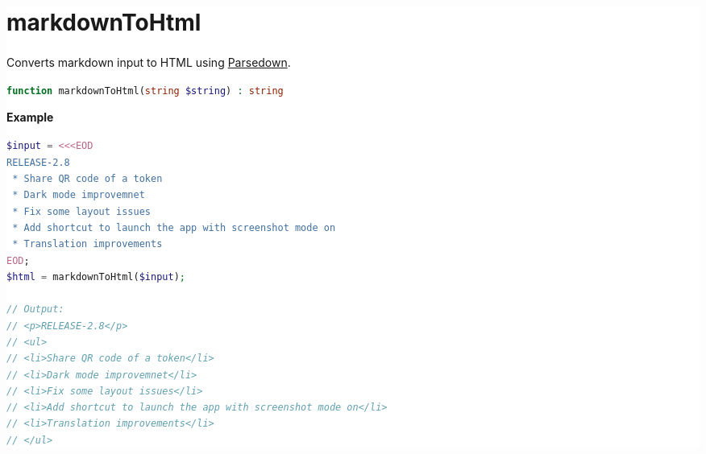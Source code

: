 # markdownToHtml
Converts markdown input to HTML using [Parsedown](https://parsedown.org/).

```php
function markdownToHtml(string $string) : string
```

**Example**
```php
$input = <<<EOD
RELEASE-2.8
 * Share QR code of a token
 * Dark mode improvemnet
 * Fix some layout issues
 * Add shortcut to launch the app with screenshot mode on
 * Translation improvements
EOD;
$html = markdownToHtml($input);

// Output:
// <p>RELEASE-2.8</p>
// <ul>
// <li>Share QR code of a token</li>
// <li>Dark mode improvemnet</li>
// <li>Fix some layout issues</li>
// <li>Add shortcut to launch the app with screenshot mode on</li>
// <li>Translation improvements</li>
// </ul>
```
